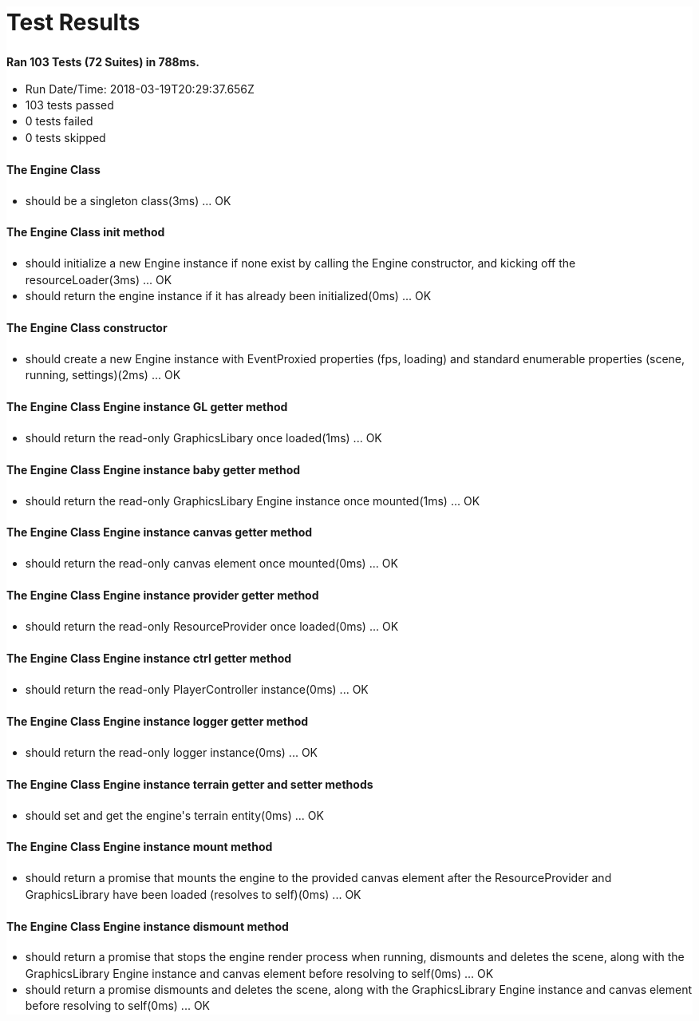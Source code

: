 # Test Results
**Ran 103 Tests (72 Suites) in 788ms.**
 - Run Date/Time: 2018-03-19T20:29:37.656Z
 - 103 tests passed
 - 0 tests failed
 - 0 tests skipped

#### The Engine Class 
   - should be a singleton class(3ms) ... OK

#### The Engine Class init method 
   - should initialize a new Engine instance if none exist by calling the Engine constructor, and kicking off the resourceLoader(3ms) ... OK
   - should return the engine instance if it has already been initialized(0ms) ... OK

#### The Engine Class constructor 
   - should create a new Engine instance with EventProxied properties (fps, loading) and standard enumerable properties (scene, running, settings)(2ms) ... OK

#### The Engine Class Engine instance GL getter method 
   - should return the read-only GraphicsLibary once loaded(1ms) ... OK

#### The Engine Class Engine instance baby getter method 
   - should return the read-only GraphicsLibary Engine instance once mounted(1ms) ... OK

#### The Engine Class Engine instance canvas getter method 
   - should return the read-only canvas element once mounted(0ms) ... OK

#### The Engine Class Engine instance provider getter method 
   - should return the read-only ResourceProvider once loaded(0ms) ... OK

#### The Engine Class Engine instance ctrl getter method 
   - should return the read-only PlayerController instance(0ms) ... OK

#### The Engine Class Engine instance logger getter method 
   - should return the read-only logger instance(0ms) ... OK

#### The Engine Class Engine instance terrain getter and setter methods 
   - should set and get the engine's terrain entity(0ms) ... OK

#### The Engine Class Engine instance mount method 
   - should return a promise that mounts the engine to the provided canvas element after the ResourceProvider and GraphicsLibrary have been loaded (resolves to self)(0ms) ... OK

#### The Engine Class Engine instance dismount method 
   - should return a promise that stops the engine render process when running, dismounts and deletes the scene, along with the GraphicsLibrary Engine instance and canvas element before resolving to self(0ms) ... OK
   - should return a promise dismounts and deletes the scene, along with the GraphicsLibrary Engine instance and canvas element before resolving to self(0ms) ... OK

